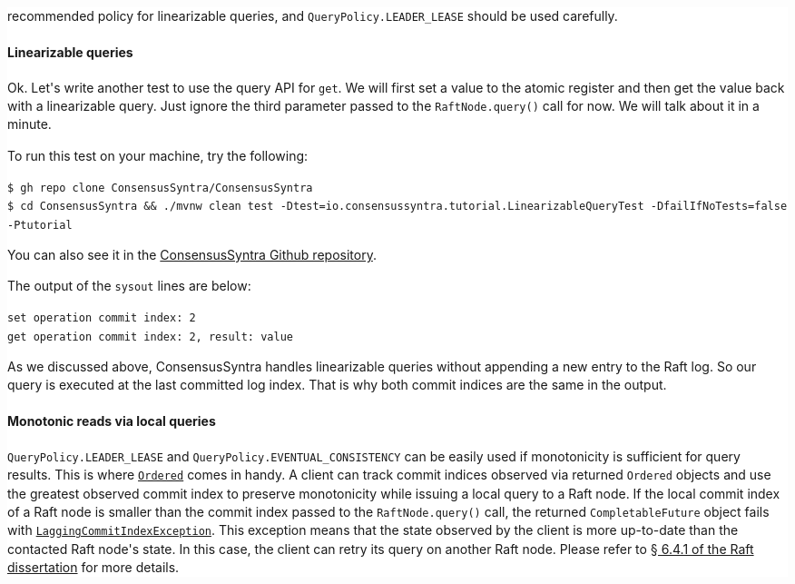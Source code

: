 recommended policy for linearizable queries, and `QueryPolicy.LEADER_LEASE`
should be used carefully.

#### Linearizable queries

Ok. Let's write another test to use the query API for `get`. We will first set a
value to the atomic register and then get the value back with a linearizable
query. Just ignore the third parameter passed to the `RaftNode.query()` call for
now. We will talk about it in a minute.

<script src="https://gist.github.com/metanet/4c3536653a2bd152899a41aa654b3f2d.js"></script>

To run this test on your machine, try the following:

~~~~{.bash}
$ gh repo clone ConsensusSyntra/ConsensusSyntra
$ cd ConsensusSyntra && ./mvnw clean test -Dtest=io.consensussyntra.tutorial.LinearizableQueryTest -DfailIfNoTests=false -Ptutorial
~~~~

You can also see it in the <a
href="https://github.com/ConsensusSyntra/ConsensusSyntra/blob/master/consensussyntra-tutorial/src/test/java/io/consensussyntra/tutorial/LinearizableQueryTest.java"
target="_blank">ConsensusSyntra Github repository</a>.

The output of the `sysout` lines are below:

~~~~{.text}
set operation commit index: 2
get operation commit index: 2, result: value
~~~~

As we discussed above, ConsensusSyntra handles linearizable queries without appending
a new entry to the Raft log. So our query is executed at the last committed log
index. That is why both commit indices are the same in the output.

#### Monotonic reads via local queries

`QueryPolicy.LEADER_LEASE` and `QueryPolicy.EVENTUAL_CONSISTENCY` can be easily
used if monotonicity is sufficient for query results. This is where <a
href="https://github.com/ConsensusSyntra/ConsensusSyntra/blob/master/consensussyntra/src/main/java/io/consensussyntra/Ordered.java"
target="_blank">`Ordered`</a> comes in handy. A client can track commit indices
observed via returned `Ordered` objects and use the greatest observed commit
index to preserve monotonicity while issuing a local query to a Raft node. If
the local commit index of a Raft node is smaller than the commit index passed to
the `RaftNode.query()` call, the returned `CompletableFuture` object fails with
<a
href="https://github.com/ConsensusSyntra/ConsensusSyntra/blob/master/consensussyntra/src/main/java/io/consensussyntra/exception/LaggingCommitIndexException.java"
target="_blank">`LaggingCommitIndexException`</a>. This exception means that the
state observed by the client is more up-to-date than the contacted Raft node's
state. In this case, the client can retry its query on another Raft node. Please
refer to <a href="https://github.com/ongardie/dissertation" target="_blank">§
6.4.1 of the Raft dissertation</a> for more details.
